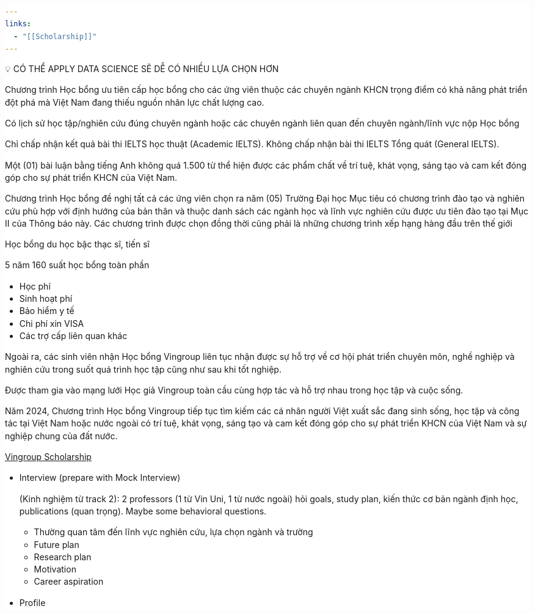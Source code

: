 ```yaml
---
links:
  - "[[Scholarship]]"
---
```

<aside> 💡 CÓ THỂ APPLY DATA SCIENCE SẼ DỄ CÓ NHIỀU LỰA CHỌN HƠN

</aside>

[](https://scholarships.vinuni.edu.vn/wp-content/uploads/2023/12/Th%C3%B4ng-b%C3%A1o-nh%E1%BA%ADn-h%E1%BB%93-s%C6%A1_H%E1%BB%8Dc-b%E1%BB%95ng-KHCN-Vingroup_2024-25-2025-26.pdf)

Chương trình Học bổng ưu tiên cấp học bổng cho các ứng viên thuộc các chuyên ngành KHCN trọng điểm có khả năng phát triển đột phá mà Việt Nam đang thiếu nguồn nhân lực chất lượng cao.

Có lịch sử học tập/nghiên cứu đúng chuyên ngành hoặc các chuyên ngành liên quan đến chuyên ngành/lĩnh vực nộp Học bổng

Chỉ chấp nhận kết quả bài thi IELTS học thuật (Academic IELTS). Không chấp nhận bài thi IELTS Tổng quát (General IELTS).

Một (01) bài luận bằng tiếng Anh không quá 1.500 từ thể hiện được các phẩm chất về trí tuệ, khát vọng, sáng tạo và cam kết đóng góp cho sự phát triển KHCN của Việt Nam.

Chương trình Học bổng đề nghị tất cả các ứng viên chọn ra năm (05) Trường Đại học Mục tiêu có chương trình đào tạo và nghiên cứu phù hợp với định hướng của bản thân và thuộc danh sách các ngành học và lĩnh vực nghiên cứu được ưu tiên đào tạo tại Mục II của Thông báo này. Các chương trình được chọn đồng thời cũng phải là những chương trình xếp hạng hàng đầu trên thế giới

Học bổng du học bậc thạc sĩ, tiến sĩ

5 năm 160 suất học bổng toàn phần

- Học phí
- Sinh hoạt phí
- Bảo hiểm y tế
- Chi phí xin VISA
- Các trợ cấp liên quan khác

Ngoài ra, các sinh viên nhận Học bổng Vingroup liên tục nhận được sự hỗ trợ về cơ hội phát triển chuyên môn, nghề nghiệp và nghiên cứu trong suốt quá trình học tập cũng như sau khi tốt nghiệp.

Được tham gia vào mạng lưới Học giả Vingroup toàn cầu cùng hợp tác và hỗ trợ nhau trong học tập và cuộc sống.

Năm 2024, Chương trình Học bổng Vingroup tiếp tục tìm kiếm các cá nhân người Việt xuất sắc đang sinh sống, học tập và công tác tại Việt Nam hoặc nước ngoài có trí tuệ, khát vọng, sáng tạo và cam kết đóng góp cho sự phát triển KHCN của Việt Nam và sự nghiệp chung của đất nước.

[Vingroup Scholarship](https://scholarships.vinuni.edu.vn/)

- Interview (prepare with Mock Interview)
    
    (Kinh nghiệm từ track 2): 2 professors (1 từ Vin Uni, 1 từ nước ngoài) hỏi goals, study plan, kiến thức cơ bản ngành định học, publications (quan trọng). Maybe some behavioral questions.
    
    - Thường quan tâm đến lĩnh vực nghiên cứu, lựa chọn ngành và trường
    - Future plan
    - Research plan
    - Motivation
    - Career aspiration
- Profile
    